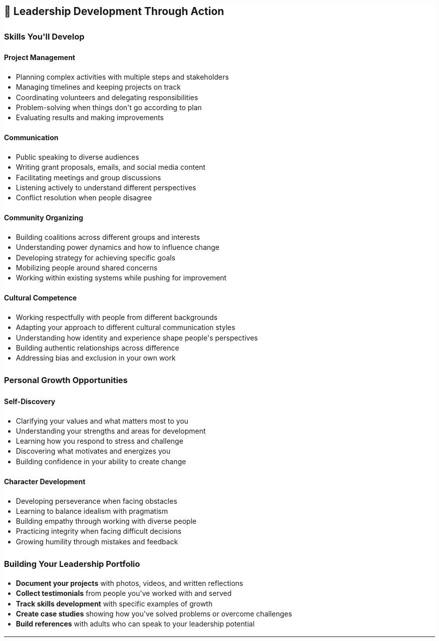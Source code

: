 ## 🌟 Leadership Development Through Action

### **Skills You'll Develop**

#### **Project Management**
- Planning complex activities with multiple steps and stakeholders
- Managing timelines and keeping projects on track
- Coordinating volunteers and delegating responsibilities
- Problem-solving when things don't go according to plan
- Evaluating results and making improvements

#### **Communication**
- Public speaking to diverse audiences
- Writing grant proposals, emails, and social media content
- Facilitating meetings and group discussions
- Listening actively to understand different perspectives
- Conflict resolution when people disagree

#### **Community Organizing**
- Building coalitions across different groups and interests
- Understanding power dynamics and how to influence change
- Developing strategy for achieving specific goals
- Mobilizing people around shared concerns
- Working within existing systems while pushing for improvement

#### **Cultural Competence**
- Working respectfully with people from different backgrounds
- Adapting your approach to different cultural communication styles
- Understanding how identity and experience shape people's perspectives
- Building authentic relationships across difference
- Addressing bias and exclusion in your own work

### **Personal Growth Opportunities**

#### **Self-Discovery**
- Clarifying your values and what matters most to you
- Understanding your strengths and areas for development
- Learning how you respond to stress and challenge
- Discovering what motivates and energizes you
- Building confidence in your ability to create change

#### **Character Development**
- Developing perseverance when facing obstacles
- Learning to balance idealism with pragmatism
- Building empathy through working with diverse people
- Practicing integrity when facing difficult decisions
- Growing humility through mistakes and feedback

### **Building Your Leadership Portfolio**
- **Document your projects** with photos, videos, and written reflections
- **Collect testimonials** from people you've worked with and served
- **Track skills development** with specific examples of growth
- **Create case studies** showing how you've solved problems or overcome challenges
- **Build references** with adults who can speak to your leadership potential

---